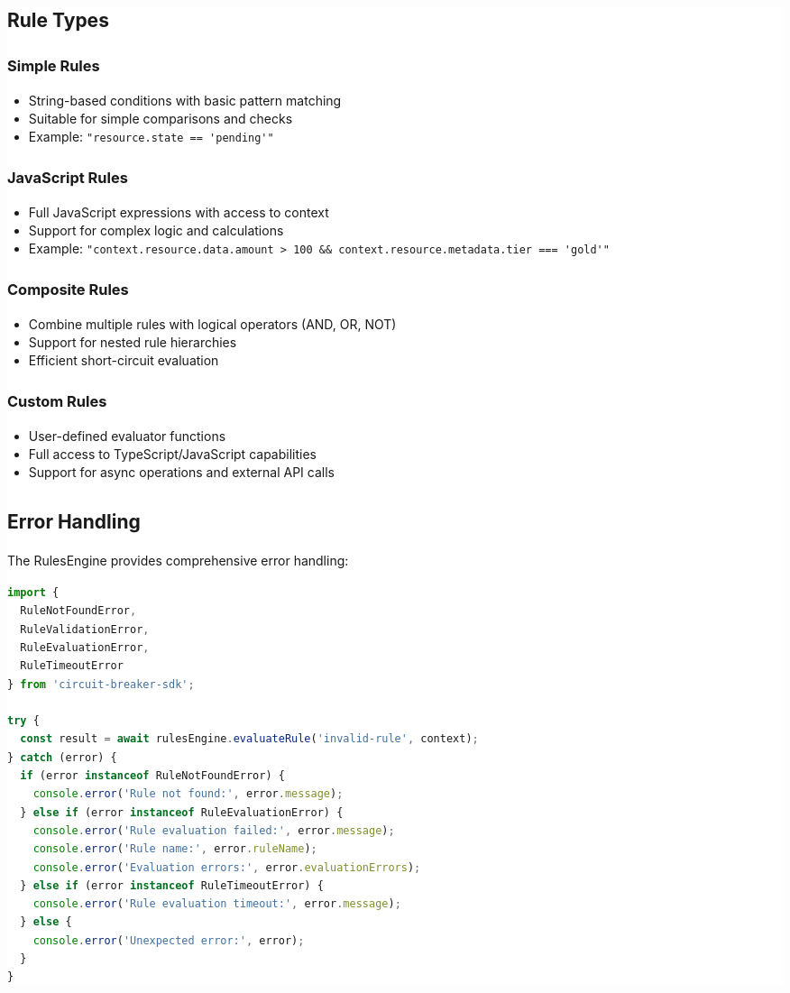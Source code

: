## Rule Types

### Simple Rules
- String-based conditions with basic pattern matching
- Suitable for simple comparisons and checks
- Example: `"resource.state == 'pending'"`

### JavaScript Rules
- Full JavaScript expressions with access to context
- Support for complex logic and calculations
- Example: `"context.resource.data.amount > 100 && context.resource.metadata.tier === 'gold'"`

### Composite Rules
- Combine multiple rules with logical operators (AND, OR, NOT)
- Support for nested rule hierarchies
- Efficient short-circuit evaluation

### Custom Rules
- User-defined evaluator functions
- Full access to TypeScript/JavaScript capabilities
- Support for async operations and external API calls

## Error Handling

The RulesEngine provides comprehensive error handling:

```typescript
import { 
  RuleNotFoundError,
  RuleValidationError,
  RuleEvaluationError,
  RuleTimeoutError 
} from 'circuit-breaker-sdk';

try {
  const result = await rulesEngine.evaluateRule('invalid-rule', context);
} catch (error) {
  if (error instanceof RuleNotFoundError) {
    console.error('Rule not found:', error.message);
  } else if (error instanceof RuleEvaluationError) {
    console.error('Rule evaluation failed:', error.message);
    console.error('Rule name:', error.ruleName);
    console.error('Evaluation errors:', error.evaluationErrors);
  } else if (error instanceof RuleTimeoutError) {
    console.error('Rule evaluation timeout:', error.message);
  } else {
    console.error('Unexpected error:', error);
  }
}
```
